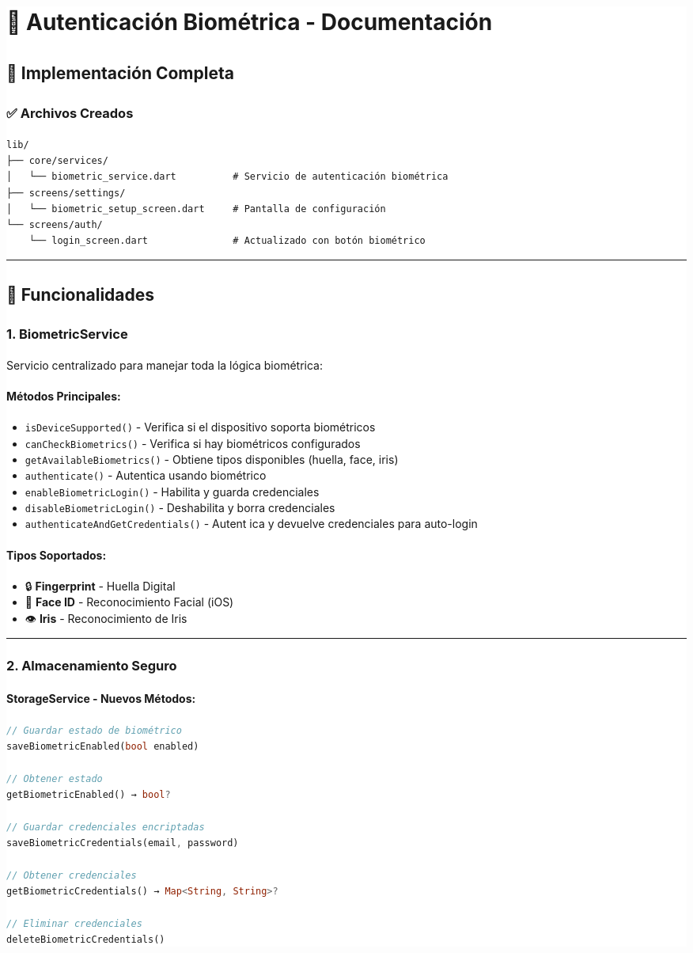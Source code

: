 # 🔐 Autenticación Biométrica - Documentación

## 📱 Implementación Completa

### ✅ Archivos Creados

```
lib/
├── core/services/
│   └── biometric_service.dart          # Servicio de autenticación biométrica
├── screens/settings/
│   └── biometric_setup_screen.dart     # Pantalla de configuración
└── screens/auth/
    └── login_screen.dart               # Actualizado con botón biométrico
```

---

## 🎯 Funcionalidades

### 1. **BiometricService**

Servicio centralizado para manejar toda la lógica biométrica:

#### Métodos Principales:

- `isDeviceSupported()` - Verifica si el dispositivo soporta biométricos
- `canCheckBiometrics()` - Verifica si hay biométricos configurados
- `getAvailableBiometrics()` - Obtiene tipos disponibles (huella, face, iris)
- `authenticate()` - Autentica usando biométrico
- `enableBiometricLogin()` - Habilita y guarda credenciales
- `disableBiometricLogin()` - Deshabilita y borra credenciales
- `authenticateAndGetCredentials()` - Autent ica y devuelve credenciales para auto-login

#### Tipos Soportados:

- 🔒 **Fingerprint** - Huella Digital
- 👤 **Face ID** - Reconocimiento Facial (iOS)
- 👁️ **Iris** - Reconocimiento de Iris

---

### 2. **Almacenamiento Seguro**

#### StorageService - Nuevos Métodos:

```dart
// Guardar estado de biométrico
saveBiometricEnabled(bool enabled)

// Obtener estado
getBiometricEnabled() → bool?

// Guardar credenciales encriptadas
saveBiometricCredentials(email, password)

// Obtener credenciales
getBiometricCredentials() → Map<String, String>?

// Eliminar credenciales
deleteBiometricCredentials()
```
